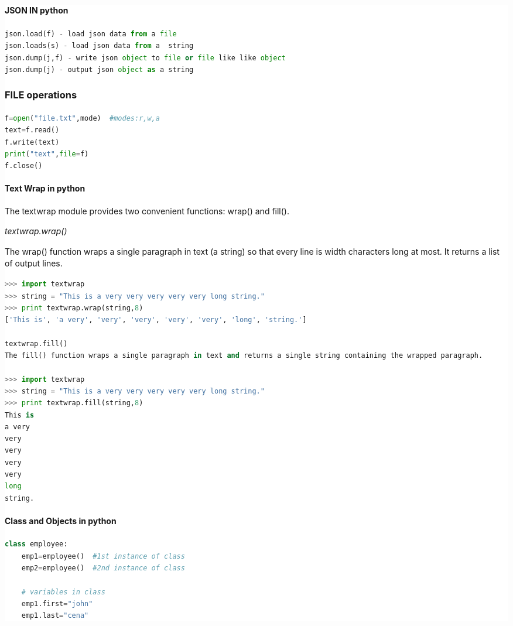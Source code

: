#### JSON IN python

```python
json.load(f) - load json data from a file
json.loads(s) - load json data from a  string
json.dump(j,f) - write json object to file or file like like object
json.dump(j) - output json object as a string
```

### FILE operations
```python
f=open("file.txt",mode)  #modes:r,w,a
text=f.read()
f.write(text)
print("text",file=f)
f.close()
```

#### Text Wrap in python

The textwrap module provides two convenient functions: wrap() and fill().


_textwrap.wrap()_

The wrap() function wraps a single paragraph in text (a string) so that every line is width characters long at most.
It returns a list of output lines.

```python
>>> import textwrap
>>> string = "This is a very very very very very long string."
>>> print textwrap.wrap(string,8)
['This is', 'a very', 'very', 'very', 'very', 'very', 'long', 'string.']

textwrap.fill()
The fill() function wraps a single paragraph in text and returns a single string containing the wrapped paragraph.

>>> import textwrap
>>> string = "This is a very very very very very long string."
>>> print textwrap.fill(string,8)
This is
a very
very
very
very
very
long
string.
```

#### Class and Objects in python

```python
class employee:
	emp1=employee()  #1st instance of class
    emp2=employee()  #2nd instance of class

    # variables in class
    emp1.first="john"
    emp1.last="cena"
```

